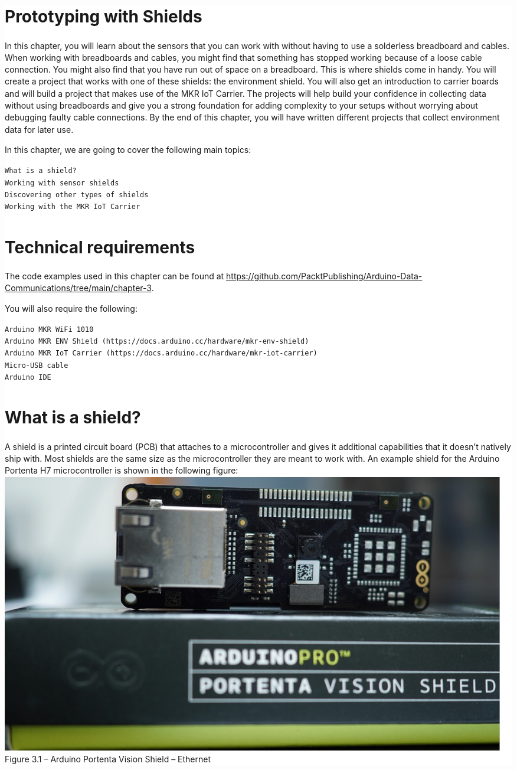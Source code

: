 # Prototyping with Shields
In this chapter, you will learn about the sensors that you can work with without having to use a solderless breadboard and cables. When working with breadboards and cables, you might find that something has stopped working because of a loose cable connection. You might also find that you have run out of space on a breadboard. This is where shields come in handy. You will create a project that works with one of these shields: the environment shield. You will also get an introduction to carrier boards and will build a project that makes use of the MKR IoT Carrier. The projects will help build your confidence in collecting data without using breadboards and give you a strong foundation for adding complexity to your setups without worrying about debugging faulty cable connections. By the end of this chapter, you will have written different projects that collect environment data for later use.

In this chapter, we are going to cover the following main topics:

    What is a shield?
    Working with sensor shields
    Discovering other types of shields
    Working with the MKR IoT Carrier

# Technical requirements
The code examples used in this chapter can be found at https://github.com/PacktPublishing/Arduino-Data-Communications/tree/main/chapter-3.

You will also require the following:

    Arduino MKR WiFi 1010
    Arduino MKR ENV Shield (https://docs.arduino.cc/hardware/mkr-env-shield)
    Arduino MKR IoT Carrier (https://docs.arduino.cc/hardware/mkr-iot-carrier)
    Micro-USB cable
    Arduino IDE

# What is a shield?
A shield is a printed circuit board (PCB) that attaches to a microcontroller and gives it additional capabilities that it doesn’t natively ship with. Most shields are the same size as the microcontroller they are meant to work with. An example shield for the Arduino Portenta H7 microcontroller is shown in the following figure:
![alt text](image-7.png)
Figure 3.1 – Arduino Portenta Vision Shield – Ethernet